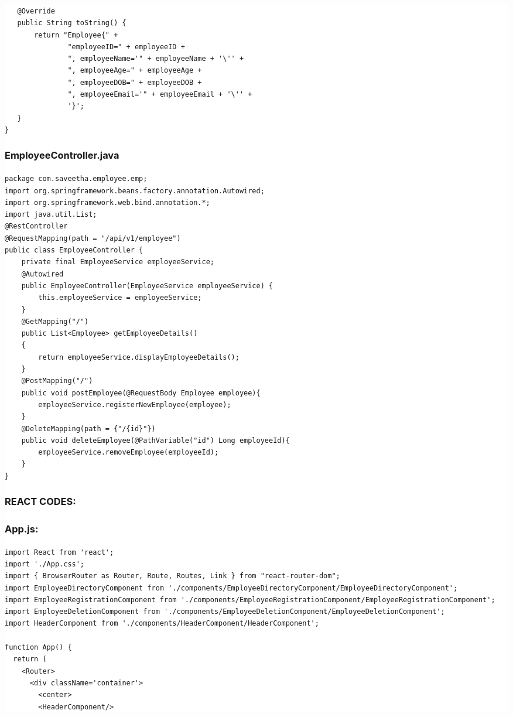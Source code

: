 ```
   @Override
   public String toString() {
       return "Employee{" +
               "employeeID=" + employeeID +
               ", employeeName='" + employeeName + '\'' +
               ", employeeAge=" + employeeAge +
               ", employeeDOB=" + employeeDOB +
               ", employeeEmail='" + employeeEmail + '\'' +
               '}';
   }
}
```
### EmployeeController.java
```
package com.saveetha.employee.emp;
import org.springframework.beans.factory.annotation.Autowired;
import org.springframework.web.bind.annotation.*;
import java.util.List;
@RestController
@RequestMapping(path = "/api/v1/employee")
public class EmployeeController {
    private final EmployeeService employeeService;
    @Autowired
    public EmployeeController(EmployeeService employeeService) {
        this.employeeService = employeeService;
    }
    @GetMapping("/")
    public List<Employee> getEmployeeDetails()
    {
        return employeeService.displayEmployeeDetails();
    }
    @PostMapping("/")
    public void postEmployee(@RequestBody Employee employee){
        employeeService.registerNewEmployee(employee);
    }
    @DeleteMapping(path = {"/{id}"})
    public void deleteEmployee(@PathVariable("id") Long employeeId){
        employeeService.removeEmployee(employeeId);
    }
}
```
### REACT CODES:
### App.js:
```
import React from 'react';
import './App.css';
import { BrowserRouter as Router, Route, Routes, Link } from "react-router-dom";
import EmployeeDirectoryComponent from './components/EmployeeDirectoryComponent/EmployeeDirectoryComponent';
import EmployeeRegistrationComponent from './components/EmployeeRegistrationComponent/EmployeeRegistrationComponent';
import EmployeeDeletionComponent from './components/EmployeeDeletionComponent/EmployeeDeletionComponent';
import HeaderComponent from './components/HeaderComponent/HeaderComponent';

function App() {
  return (
    <Router>
      <div className='container'>
        <center>
        <HeaderComponent/>
```